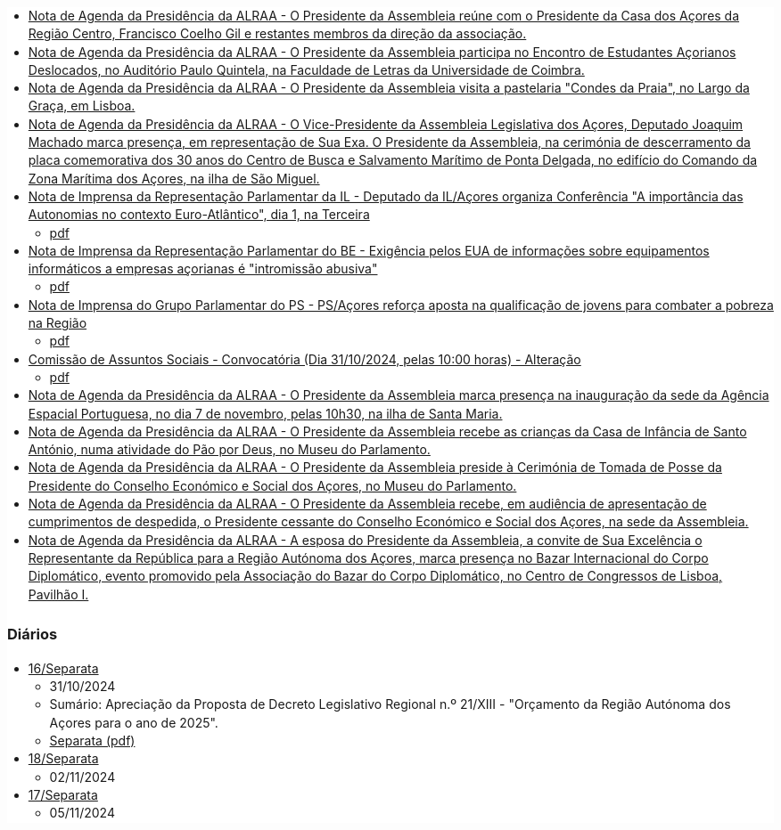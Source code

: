 * [Nota de Agenda da Presidência da ALRAA - O Presidente da Assembleia reúne com o Presidente da Casa dos Açores da Região Centro, Francisco Coelho Gil e restantes membros da direção da associação.](http://base.alra.pt:82/4DACTION/w_pesquisa_registo/8/20549)
* [Nota de Agenda da Presidência da ALRAA - O Presidente da Assembleia participa no Encontro de Estudantes Açorianos Deslocados, no Auditório Paulo Quintela, na Faculdade de Letras da Universidade de Coimbra.](http://base.alra.pt:82/4DACTION/w_pesquisa_registo/8/20550)
* [Nota de Agenda da Presidência da ALRAA - O Presidente da Assembleia visita a pastelaria "Condes da Praia", no Largo da Graça, em Lisboa.](http://base.alra.pt:82/4DACTION/w_pesquisa_registo/8/20551)
* [Nota de Agenda da Presidência da ALRAA - O Vice-Presidente da Assembleia Legislativa dos Açores, Deputado Joaquim Machado marca presença, em representação de Sua Exa. O Presidente da Assembleia, na cerimónia de descerramento da placa comemorativa dos 30 anos do Centro de Busca e Salvamento Marítimo de Ponta Delgada,  no edifício do Comando da Zona Marítima dos Açores, na ilha de São Miguel.](http://base.alra.pt:82/4DACTION/w_pesquisa_registo/8/20533)
* [Nota de Imprensa da Representação Parlamentar da IL - Deputado da IL/Açores organiza Conferência "A importância das Autonomias  no contexto Euro-Atlântico", dia 1, na Terceira](http://base.alra.pt:82/4DACTION/w_pesquisa_registo/8/20534)
  * [pdf](http://base.alra.pt:82/Doc_Noticias/NI20534.pdf)
* [Nota de Imprensa da Representação Parlamentar do BE - Exigência pelos EUA de informações sobre equipamentos informáticos a empresas açorianas é "intromissão abusiva"](http://base.alra.pt:82/4DACTION/w_pesquisa_registo/8/20535)
  * [pdf](http://base.alra.pt:82/Doc_Noticias/NI20535.pdf)
* [Nota de Imprensa do Grupo Parlamentar do PS - PS/Açores reforça aposta na qualificação de jovens para combater a pobreza na Região](http://base.alra.pt:82/4DACTION/w_pesquisa_registo/8/20536)
  * [pdf](http://base.alra.pt:82/Doc_Noticias/NI20536.pdf)
* [Comissão de Assuntos Sociais - Convocatória (Dia 31/10/2024, pelas 10:00 horas) - Alteração](http://base.alra.pt:82/4DACTION/w_pesquisa_registo/8/20537)
  * [pdf](http://base.alra.pt:82/Doc_Noticias/NI20537.pdf)
* [Nota de Agenda da Presidência da ALRAA - O Presidente da Assembleia marca presença na inauguração da sede da Agência Espacial Portuguesa, no dia 7 de novembro, pelas 10h30, na ilha de Santa Maria.](http://base.alra.pt:82/4DACTION/w_pesquisa_registo/8/20538)
* [Nota de Agenda da Presidência da ALRAA - O Presidente da Assembleia recebe as crianças da Casa de Infância de Santo António, numa atividade do Pão por Deus, no Museu do Parlamento.](http://base.alra.pt:82/4DACTION/w_pesquisa_registo/8/20540)
* [Nota de Agenda da Presidência da ALRAA - O Presidente da Assembleia preside à Cerimónia de Tomada de Posse da Presidente do Conselho Económico e Social dos Açores, no Museu do Parlamento.](http://base.alra.pt:82/4DACTION/w_pesquisa_registo/8/20541)
* [Nota de Agenda da Presidência da ALRAA - O Presidente da Assembleia recebe, em audiência de apresentação de cumprimentos de despedida, o Presidente cessante do Conselho Económico e Social dos Açores, na sede da Assembleia.](http://base.alra.pt:82/4DACTION/w_pesquisa_registo/8/20542)
* [Nota de Agenda da Presidência da ALRAA - A esposa do Presidente da Assembleia, a convite de Sua Excelência o Representante da República para a Região Autónoma dos Açores, marca presença no Bazar Internacional do Corpo Diplomático, evento promovido pela Associação do Bazar do Corpo Diplomático, no Centro de Congressos de Lisboa, Pavilhão I.](http://base.alra.pt:82/4DACTION/w_pesquisa_registo/8/20543)

### Diários

* [16/Separata](http://base.alra.pt:82/4DACTION/w_pesquisa_registo/10/2795)
  * 31/10/2024
  * Sumário: Apreciação da Proposta de Decreto Legislativo Regional n.º 21/XIII - "Orçamento da Região Autónoma dos Açores para o ano de 2025".
  * [Separata (pdf)](http://base.alra.pt:82/Diario/XIII16sepa.pdf)
* [18/Separata](http://base.alra.pt:82/4DACTION/w_pesquisa_registo/10/2797)
  * 02/11/2024
* [17/Separata](http://base.alra.pt:82/4DACTION/w_pesquisa_registo/10/2799)
  * 05/11/2024
